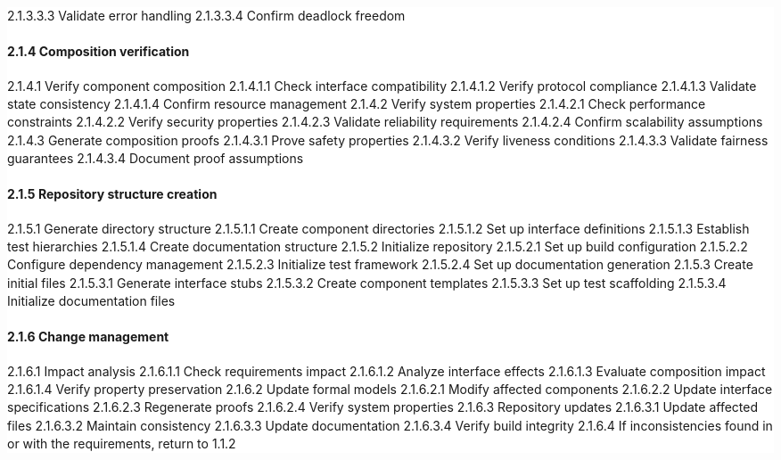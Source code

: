 2.1.3.3.3 Validate error handling
2.1.3.3.4 Confirm deadlock freedom

#### 2.1.4 Composition verification

2.1.4.1 Verify component composition
2.1.4.1.1 Check interface compatibility
2.1.4.1.2 Verify protocol compliance
2.1.4.1.3 Validate state consistency
2.1.4.1.4 Confirm resource management
2.1.4.2 Verify system properties
2.1.4.2.1 Check performance constraints
2.1.4.2.2 Verify security properties
2.1.4.2.3 Validate reliability requirements
2.1.4.2.4 Confirm scalability assumptions
2.1.4.3 Generate composition proofs
2.1.4.3.1 Prove safety properties
2.1.4.3.2 Verify liveness conditions
2.1.4.3.3 Validate fairness guarantees
2.1.4.3.4 Document proof assumptions

#### 2.1.5 Repository structure creation

2.1.5.1 Generate directory structure
2.1.5.1.1 Create component directories
2.1.5.1.2 Set up interface definitions
2.1.5.1.3 Establish test hierarchies
2.1.5.1.4 Create documentation structure
2.1.5.2 Initialize repository
2.1.5.2.1 Set up build configuration
2.1.5.2.2 Configure dependency management
2.1.5.2.3 Initialize test framework
2.1.5.2.4 Set up documentation generation
2.1.5.3 Create initial files
2.1.5.3.1 Generate interface stubs
2.1.5.3.2 Create component templates
2.1.5.3.3 Set up test scaffolding
2.1.5.3.4 Initialize documentation files

#### 2.1.6 Change management

2.1.6.1 Impact analysis
2.1.6.1.1 Check requirements impact
2.1.6.1.2 Analyze interface effects
2.1.6.1.3 Evaluate composition impact
2.1.6.1.4 Verify property preservation
2.1.6.2 Update formal models
2.1.6.2.1 Modify affected components
2.1.6.2.2 Update interface specifications
2.1.6.2.3 Regenerate proofs
2.1.6.2.4 Verify system properties
2.1.6.3 Repository updates
2.1.6.3.1 Update affected files
2.1.6.3.2 Maintain consistency
2.1.6.3.3 Update documentation
2.1.6.3.4 Verify build integrity
2.1.6.4 If inconsistencies found in or with the requirements, return to 1.1.2

